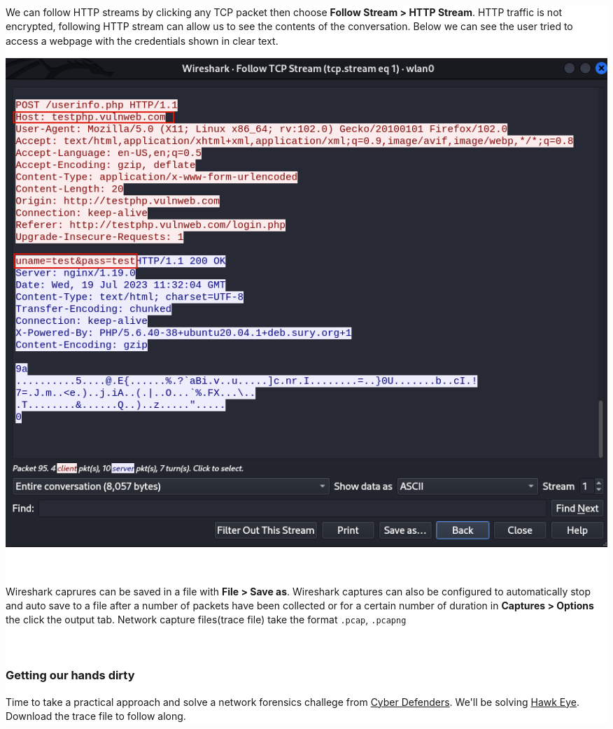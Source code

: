 We can follow HTTP streams by clicking any TCP packet then choose **Follow Stream > HTTP Stream**. HTTP traffic is not encrypted, following HTTP stream can allow us to see the contents of the conversation. Below we can see the user tried to access a webpage with the credentials shown in clear text.

![](img/httpstream.png)

<br>

Wireshark caprures can be saved in a file with **File > Save as**. Wireshark captures can also be configured to automatically stop and auto save to a file after a number of packets have been collected or for a certain number of duration in **Captures > Options** the click the output tab. Network capture files(trace file) take the format `.pcap`, `.pcapng`

<br>

### Getting our hands dirty
Time to take a practical approach and solve a network forensics challege from [Cyber Defenders](https://cyberdefenders.com). We'll be solving [Hawk Eye](https://cyberdefenders.org/blueteam-ctf-challenges/91#nav-questions). Download the trace file to follow along. 
